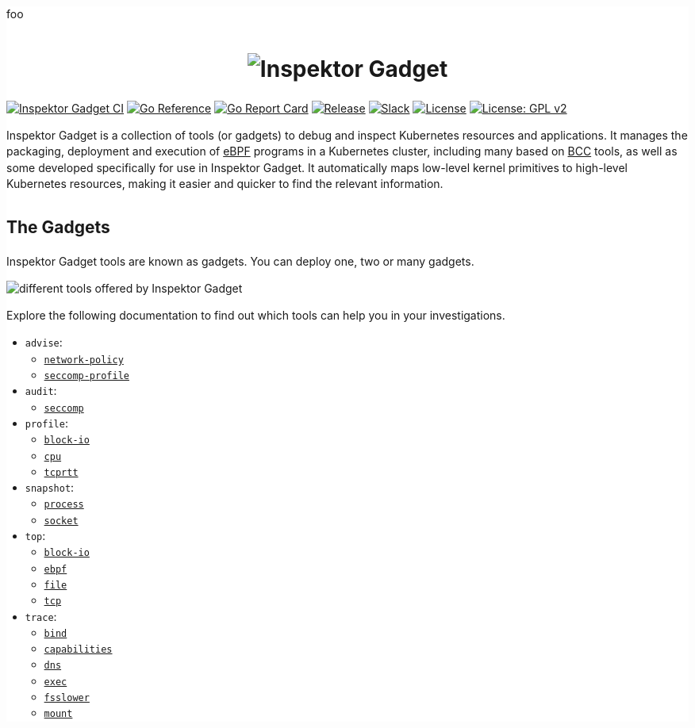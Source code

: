 foo

<h1 align="center">
  <picture>
    <source media="(prefers-color-scheme: light)" srcset="docs/images/logo/logo-horizontal.png">
    <img src="docs/images/logo/logo-horizontal-dark.png" alt="Inspektor Gadget" width="80%">
  </picture>
</h1>

[![Inspektor Gadget CI](https://github.com/inspektor-gadget/inspektor-gadget/actions/workflows/inspektor-gadget.yml/badge.svg)](https://github.com/inspektor-gadget/inspektor-gadget/actions/workflows/inspektor-gadget.yml)
[![Go Reference](https://pkg.go.dev/badge/github.com/inspektor-gadget/inspektor-gadget.svg)](https://pkg.go.dev/github.com/inspektor-gadget/inspektor-gadget)
[![Go Report Card](https://goreportcard.com/badge/github.com/inspektor-gadget/inspektor-gadget)](https://goreportcard.com/report/github.com/inspektor-gadget/inspektor-gadget)
[![Release](https://img.shields.io/github/v/release/inspektor-gadget/inspektor-gadget)](https://github.com/inspektor-gadget/inspektor-gadget/releases)
[![Slack](https://img.shields.io/badge/slack-%23inspektor--gadget-brightgreen.svg?logo=slack)](https://kubernetes.slack.com/messages/inspektor-gadget/)
[![License](https://img.shields.io/badge/License-Apache%202.0-blue.svg)](https://github.com/inspektor-gadget/inspektor-gadget/blob/main/LICENSE)
[![License: GPL v2](https://img.shields.io/badge/License-GPL%20v2-blue.svg)](https://github.com/inspektor-gadget/inspektor-gadget/blob/main/LICENSE-bpf.txt)

Inspektor Gadget is a collection of tools (or gadgets) to debug and inspect
Kubernetes resources and applications. It manages the packaging, deployment and
execution of [eBPF](https://ebpf.io/) programs in a Kubernetes cluster,
including many based on [BCC](https://github.com/iovisor/bcc) tools, as well as
some developed specifically for use in Inspektor Gadget. It automatically maps
low-level kernel primitives to high-level Kubernetes resources, making it easier
and quicker to find the relevant information.

## The Gadgets

Inspektor Gadget tools are known as gadgets. You can deploy one, two or many gadgets.

![different tools offered by Inspektor Gadget](docs/images/architecture/inspektor_gadget_tools.svg)

Explore the following documentation to find out which tools can help you in your investigations.

- `advise`:
	- [`network-policy`](docs/gadgets/advise/network-policy.md)
	- [`seccomp-profile`](docs/gadgets/advise/seccomp-profile.md)
- `audit`:
	- [`seccomp`](docs/gadgets/audit/seccomp.md)
- `profile`:
	- [`block-io`](docs/gadgets/profile/block-io.md)
	- [`cpu`](docs/gadgets/profile/cpu.md)
	- [`tcprtt`](docs/gadgets/profile/tcprtt.md)
- `snapshot`:
	- [`process`](docs/gadgets/snapshot/process.md)
	- [`socket`](docs/gadgets/snapshot/socket.md)
- `top`:
	- [`block-io`](docs/gadgets/top/block-io.md)
	- [`ebpf`](docs/gadgets/top/ebpf.md)
	- [`file`](docs/gadgets/top/file.md)
	- [`tcp`](docs/gadgets/top/tcp.md)
- `trace`:
	- [`bind`](docs/gadgets/trace/bind.md)
	- [`capabilities`](docs/gadgets/trace/capabilities.md)
	- [`dns`](docs/gadgets/trace/dns.md)
	- [`exec`](docs/gadgets/trace/exec.md)
	- [`fsslower`](docs/gadgets/trace/fsslower.md)
	- [`mount`](docs/gadgets/trace/mount.md)